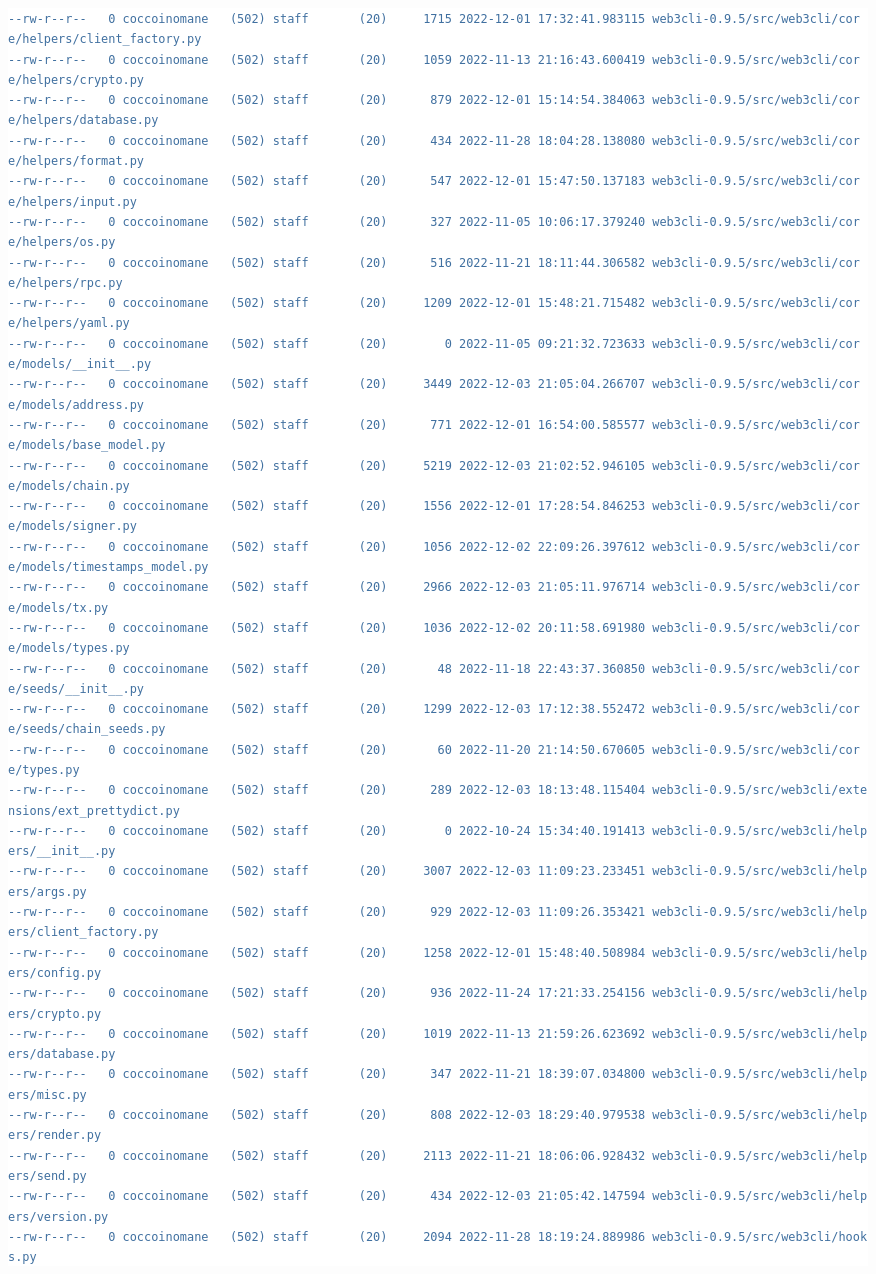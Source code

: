 ```diff
--rw-r--r--   0 coccoinomane   (502) staff       (20)     1715 2022-12-01 17:32:41.983115 web3cli-0.9.5/src/web3cli/core/helpers/client_factory.py
--rw-r--r--   0 coccoinomane   (502) staff       (20)     1059 2022-11-13 21:16:43.600419 web3cli-0.9.5/src/web3cli/core/helpers/crypto.py
--rw-r--r--   0 coccoinomane   (502) staff       (20)      879 2022-12-01 15:14:54.384063 web3cli-0.9.5/src/web3cli/core/helpers/database.py
--rw-r--r--   0 coccoinomane   (502) staff       (20)      434 2022-11-28 18:04:28.138080 web3cli-0.9.5/src/web3cli/core/helpers/format.py
--rw-r--r--   0 coccoinomane   (502) staff       (20)      547 2022-12-01 15:47:50.137183 web3cli-0.9.5/src/web3cli/core/helpers/input.py
--rw-r--r--   0 coccoinomane   (502) staff       (20)      327 2022-11-05 10:06:17.379240 web3cli-0.9.5/src/web3cli/core/helpers/os.py
--rw-r--r--   0 coccoinomane   (502) staff       (20)      516 2022-11-21 18:11:44.306582 web3cli-0.9.5/src/web3cli/core/helpers/rpc.py
--rw-r--r--   0 coccoinomane   (502) staff       (20)     1209 2022-12-01 15:48:21.715482 web3cli-0.9.5/src/web3cli/core/helpers/yaml.py
--rw-r--r--   0 coccoinomane   (502) staff       (20)        0 2022-11-05 09:21:32.723633 web3cli-0.9.5/src/web3cli/core/models/__init__.py
--rw-r--r--   0 coccoinomane   (502) staff       (20)     3449 2022-12-03 21:05:04.266707 web3cli-0.9.5/src/web3cli/core/models/address.py
--rw-r--r--   0 coccoinomane   (502) staff       (20)      771 2022-12-01 16:54:00.585577 web3cli-0.9.5/src/web3cli/core/models/base_model.py
--rw-r--r--   0 coccoinomane   (502) staff       (20)     5219 2022-12-03 21:02:52.946105 web3cli-0.9.5/src/web3cli/core/models/chain.py
--rw-r--r--   0 coccoinomane   (502) staff       (20)     1556 2022-12-01 17:28:54.846253 web3cli-0.9.5/src/web3cli/core/models/signer.py
--rw-r--r--   0 coccoinomane   (502) staff       (20)     1056 2022-12-02 22:09:26.397612 web3cli-0.9.5/src/web3cli/core/models/timestamps_model.py
--rw-r--r--   0 coccoinomane   (502) staff       (20)     2966 2022-12-03 21:05:11.976714 web3cli-0.9.5/src/web3cli/core/models/tx.py
--rw-r--r--   0 coccoinomane   (502) staff       (20)     1036 2022-12-02 20:11:58.691980 web3cli-0.9.5/src/web3cli/core/models/types.py
--rw-r--r--   0 coccoinomane   (502) staff       (20)       48 2022-11-18 22:43:37.360850 web3cli-0.9.5/src/web3cli/core/seeds/__init__.py
--rw-r--r--   0 coccoinomane   (502) staff       (20)     1299 2022-12-03 17:12:38.552472 web3cli-0.9.5/src/web3cli/core/seeds/chain_seeds.py
--rw-r--r--   0 coccoinomane   (502) staff       (20)       60 2022-11-20 21:14:50.670605 web3cli-0.9.5/src/web3cli/core/types.py
--rw-r--r--   0 coccoinomane   (502) staff       (20)      289 2022-12-03 18:13:48.115404 web3cli-0.9.5/src/web3cli/extensions/ext_prettydict.py
--rw-r--r--   0 coccoinomane   (502) staff       (20)        0 2022-10-24 15:34:40.191413 web3cli-0.9.5/src/web3cli/helpers/__init__.py
--rw-r--r--   0 coccoinomane   (502) staff       (20)     3007 2022-12-03 11:09:23.233451 web3cli-0.9.5/src/web3cli/helpers/args.py
--rw-r--r--   0 coccoinomane   (502) staff       (20)      929 2022-12-03 11:09:26.353421 web3cli-0.9.5/src/web3cli/helpers/client_factory.py
--rw-r--r--   0 coccoinomane   (502) staff       (20)     1258 2022-12-01 15:48:40.508984 web3cli-0.9.5/src/web3cli/helpers/config.py
--rw-r--r--   0 coccoinomane   (502) staff       (20)      936 2022-11-24 17:21:33.254156 web3cli-0.9.5/src/web3cli/helpers/crypto.py
--rw-r--r--   0 coccoinomane   (502) staff       (20)     1019 2022-11-13 21:59:26.623692 web3cli-0.9.5/src/web3cli/helpers/database.py
--rw-r--r--   0 coccoinomane   (502) staff       (20)      347 2022-11-21 18:39:07.034800 web3cli-0.9.5/src/web3cli/helpers/misc.py
--rw-r--r--   0 coccoinomane   (502) staff       (20)      808 2022-12-03 18:29:40.979538 web3cli-0.9.5/src/web3cli/helpers/render.py
--rw-r--r--   0 coccoinomane   (502) staff       (20)     2113 2022-11-21 18:06:06.928432 web3cli-0.9.5/src/web3cli/helpers/send.py
--rw-r--r--   0 coccoinomane   (502) staff       (20)      434 2022-12-03 21:05:42.147594 web3cli-0.9.5/src/web3cli/helpers/version.py
--rw-r--r--   0 coccoinomane   (502) staff       (20)     2094 2022-11-28 18:19:24.889986 web3cli-0.9.5/src/web3cli/hooks.py
```